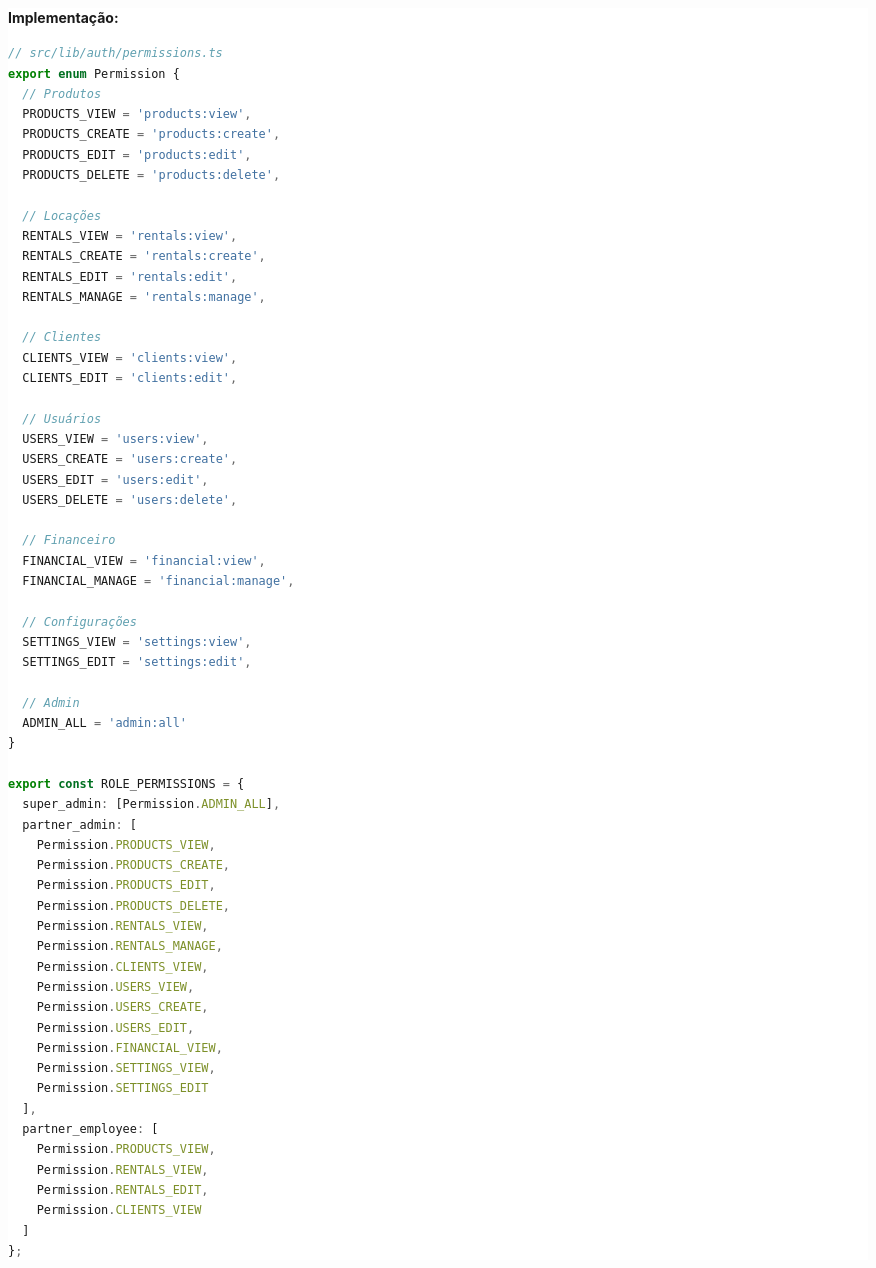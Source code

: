 **Implementação:**
```typescript
// src/lib/auth/permissions.ts
export enum Permission {
  // Produtos
  PRODUCTS_VIEW = 'products:view',
  PRODUCTS_CREATE = 'products:create',
  PRODUCTS_EDIT = 'products:edit',
  PRODUCTS_DELETE = 'products:delete',
  
  // Locações
  RENTALS_VIEW = 'rentals:view',
  RENTALS_CREATE = 'rentals:create',
  RENTALS_EDIT = 'rentals:edit',
  RENTALS_MANAGE = 'rentals:manage',
  
  // Clientes
  CLIENTS_VIEW = 'clients:view',
  CLIENTS_EDIT = 'clients:edit',
  
  // Usuários
  USERS_VIEW = 'users:view',
  USERS_CREATE = 'users:create',
  USERS_EDIT = 'users:edit',
  USERS_DELETE = 'users:delete',
  
  // Financeiro
  FINANCIAL_VIEW = 'financial:view',
  FINANCIAL_MANAGE = 'financial:manage',
  
  // Configurações
  SETTINGS_VIEW = 'settings:view',
  SETTINGS_EDIT = 'settings:edit',
  
  // Admin
  ADMIN_ALL = 'admin:all'
}

export const ROLE_PERMISSIONS = {
  super_admin: [Permission.ADMIN_ALL],
  partner_admin: [
    Permission.PRODUCTS_VIEW,
    Permission.PRODUCTS_CREATE,
    Permission.PRODUCTS_EDIT,
    Permission.PRODUCTS_DELETE,
    Permission.RENTALS_VIEW,
    Permission.RENTALS_MANAGE,
    Permission.CLIENTS_VIEW,
    Permission.USERS_VIEW,
    Permission.USERS_CREATE,
    Permission.USERS_EDIT,
    Permission.FINANCIAL_VIEW,
    Permission.SETTINGS_VIEW,
    Permission.SETTINGS_EDIT
  ],
  partner_employee: [
    Permission.PRODUCTS_VIEW,
    Permission.RENTALS_VIEW,
    Permission.RENTALS_EDIT,
    Permission.CLIENTS_VIEW
  ]
};
```
